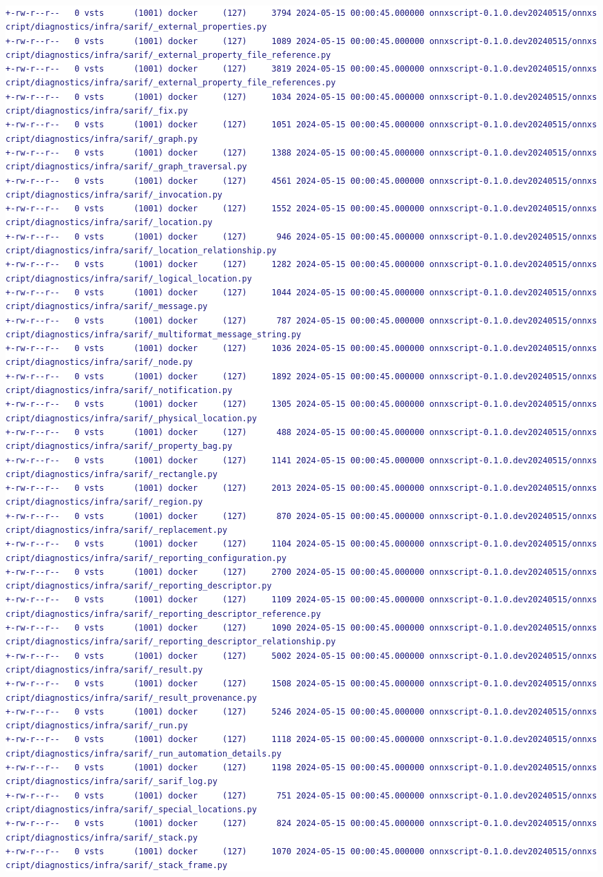 ```diff
+-rw-r--r--   0 vsts      (1001) docker     (127)     3794 2024-05-15 00:00:45.000000 onnxscript-0.1.0.dev20240515/onnxscript/diagnostics/infra/sarif/_external_properties.py
+-rw-r--r--   0 vsts      (1001) docker     (127)     1089 2024-05-15 00:00:45.000000 onnxscript-0.1.0.dev20240515/onnxscript/diagnostics/infra/sarif/_external_property_file_reference.py
+-rw-r--r--   0 vsts      (1001) docker     (127)     3819 2024-05-15 00:00:45.000000 onnxscript-0.1.0.dev20240515/onnxscript/diagnostics/infra/sarif/_external_property_file_references.py
+-rw-r--r--   0 vsts      (1001) docker     (127)     1034 2024-05-15 00:00:45.000000 onnxscript-0.1.0.dev20240515/onnxscript/diagnostics/infra/sarif/_fix.py
+-rw-r--r--   0 vsts      (1001) docker     (127)     1051 2024-05-15 00:00:45.000000 onnxscript-0.1.0.dev20240515/onnxscript/diagnostics/infra/sarif/_graph.py
+-rw-r--r--   0 vsts      (1001) docker     (127)     1388 2024-05-15 00:00:45.000000 onnxscript-0.1.0.dev20240515/onnxscript/diagnostics/infra/sarif/_graph_traversal.py
+-rw-r--r--   0 vsts      (1001) docker     (127)     4561 2024-05-15 00:00:45.000000 onnxscript-0.1.0.dev20240515/onnxscript/diagnostics/infra/sarif/_invocation.py
+-rw-r--r--   0 vsts      (1001) docker     (127)     1552 2024-05-15 00:00:45.000000 onnxscript-0.1.0.dev20240515/onnxscript/diagnostics/infra/sarif/_location.py
+-rw-r--r--   0 vsts      (1001) docker     (127)      946 2024-05-15 00:00:45.000000 onnxscript-0.1.0.dev20240515/onnxscript/diagnostics/infra/sarif/_location_relationship.py
+-rw-r--r--   0 vsts      (1001) docker     (127)     1282 2024-05-15 00:00:45.000000 onnxscript-0.1.0.dev20240515/onnxscript/diagnostics/infra/sarif/_logical_location.py
+-rw-r--r--   0 vsts      (1001) docker     (127)     1044 2024-05-15 00:00:45.000000 onnxscript-0.1.0.dev20240515/onnxscript/diagnostics/infra/sarif/_message.py
+-rw-r--r--   0 vsts      (1001) docker     (127)      787 2024-05-15 00:00:45.000000 onnxscript-0.1.0.dev20240515/onnxscript/diagnostics/infra/sarif/_multiformat_message_string.py
+-rw-r--r--   0 vsts      (1001) docker     (127)     1036 2024-05-15 00:00:45.000000 onnxscript-0.1.0.dev20240515/onnxscript/diagnostics/infra/sarif/_node.py
+-rw-r--r--   0 vsts      (1001) docker     (127)     1892 2024-05-15 00:00:45.000000 onnxscript-0.1.0.dev20240515/onnxscript/diagnostics/infra/sarif/_notification.py
+-rw-r--r--   0 vsts      (1001) docker     (127)     1305 2024-05-15 00:00:45.000000 onnxscript-0.1.0.dev20240515/onnxscript/diagnostics/infra/sarif/_physical_location.py
+-rw-r--r--   0 vsts      (1001) docker     (127)      488 2024-05-15 00:00:45.000000 onnxscript-0.1.0.dev20240515/onnxscript/diagnostics/infra/sarif/_property_bag.py
+-rw-r--r--   0 vsts      (1001) docker     (127)     1141 2024-05-15 00:00:45.000000 onnxscript-0.1.0.dev20240515/onnxscript/diagnostics/infra/sarif/_rectangle.py
+-rw-r--r--   0 vsts      (1001) docker     (127)     2013 2024-05-15 00:00:45.000000 onnxscript-0.1.0.dev20240515/onnxscript/diagnostics/infra/sarif/_region.py
+-rw-r--r--   0 vsts      (1001) docker     (127)      870 2024-05-15 00:00:45.000000 onnxscript-0.1.0.dev20240515/onnxscript/diagnostics/infra/sarif/_replacement.py
+-rw-r--r--   0 vsts      (1001) docker     (127)     1104 2024-05-15 00:00:45.000000 onnxscript-0.1.0.dev20240515/onnxscript/diagnostics/infra/sarif/_reporting_configuration.py
+-rw-r--r--   0 vsts      (1001) docker     (127)     2700 2024-05-15 00:00:45.000000 onnxscript-0.1.0.dev20240515/onnxscript/diagnostics/infra/sarif/_reporting_descriptor.py
+-rw-r--r--   0 vsts      (1001) docker     (127)     1109 2024-05-15 00:00:45.000000 onnxscript-0.1.0.dev20240515/onnxscript/diagnostics/infra/sarif/_reporting_descriptor_reference.py
+-rw-r--r--   0 vsts      (1001) docker     (127)     1090 2024-05-15 00:00:45.000000 onnxscript-0.1.0.dev20240515/onnxscript/diagnostics/infra/sarif/_reporting_descriptor_relationship.py
+-rw-r--r--   0 vsts      (1001) docker     (127)     5002 2024-05-15 00:00:45.000000 onnxscript-0.1.0.dev20240515/onnxscript/diagnostics/infra/sarif/_result.py
+-rw-r--r--   0 vsts      (1001) docker     (127)     1508 2024-05-15 00:00:45.000000 onnxscript-0.1.0.dev20240515/onnxscript/diagnostics/infra/sarif/_result_provenance.py
+-rw-r--r--   0 vsts      (1001) docker     (127)     5246 2024-05-15 00:00:45.000000 onnxscript-0.1.0.dev20240515/onnxscript/diagnostics/infra/sarif/_run.py
+-rw-r--r--   0 vsts      (1001) docker     (127)     1118 2024-05-15 00:00:45.000000 onnxscript-0.1.0.dev20240515/onnxscript/diagnostics/infra/sarif/_run_automation_details.py
+-rw-r--r--   0 vsts      (1001) docker     (127)     1198 2024-05-15 00:00:45.000000 onnxscript-0.1.0.dev20240515/onnxscript/diagnostics/infra/sarif/_sarif_log.py
+-rw-r--r--   0 vsts      (1001) docker     (127)      751 2024-05-15 00:00:45.000000 onnxscript-0.1.0.dev20240515/onnxscript/diagnostics/infra/sarif/_special_locations.py
+-rw-r--r--   0 vsts      (1001) docker     (127)      824 2024-05-15 00:00:45.000000 onnxscript-0.1.0.dev20240515/onnxscript/diagnostics/infra/sarif/_stack.py
+-rw-r--r--   0 vsts      (1001) docker     (127)     1070 2024-05-15 00:00:45.000000 onnxscript-0.1.0.dev20240515/onnxscript/diagnostics/infra/sarif/_stack_frame.py
```